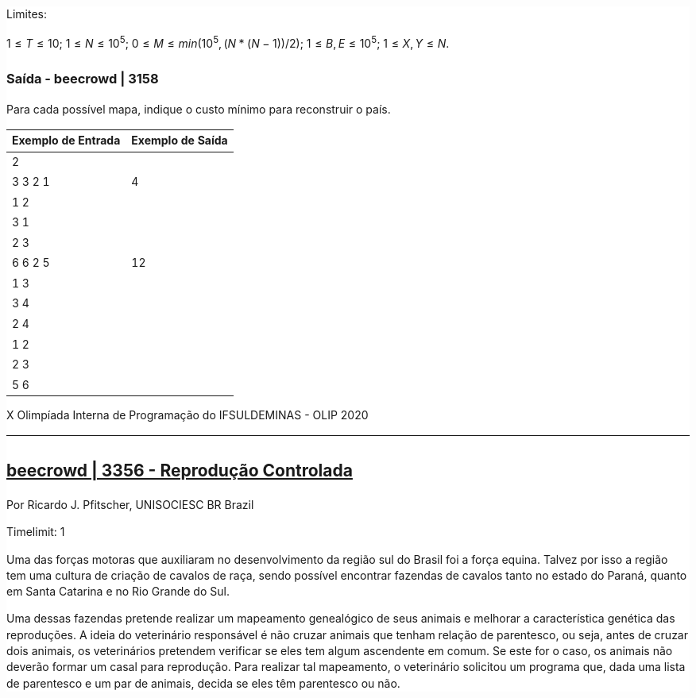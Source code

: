Limites:

$1 ≤ T ≤ 10;$
$1 ≤ N ≤ 10^5;$
$0 ≤ M ≤ min(10^5, (N*(N-1))/2);$
$1 ≤  B, E ≤ 10^5;$
$1 ≤ X,Y ≤ N.$

### Saída - beecrowd | 3158

Para cada possível mapa, indique o custo mínimo para reconstruir o país.

| Exemplo de Entrada | Exemplo de Saída |
| ------------------ | ---------------- |
| 2                  | &nbsp;           |
| 3 3 2 1            | 4                |
| 1 2                | &nbsp;           |
| 3 1                | &nbsp;           |
| 2 3                | &nbsp;           |
| 6 6 2 5            | 12               |
| 1 3                | &nbsp;           |
| 3 4                | &nbsp;           |
| 2 4                | &nbsp;           |
| 1 2                | &nbsp;           |
| 2 3                | &nbsp;           |
| 5 6                | &nbsp;           |

X Olimpíada Interna de Programação do IFSULDEMINAS - OLIP 2020

---

## [beecrowd | 3356 - Reprodução Controlada][RC]

[BttF]: https://judge.beecrowd.com/pt/problems/view/1447

Por Ricardo J. Pfitscher, UNISOCIESC BR Brazil

Timelimit: 1

Uma das forças motoras que auxiliaram no desenvolvimento da região sul do Brasil foi a força equina. Talvez por isso a região tem uma cultura de criação de cavalos de raça, sendo possível encontrar fazendas de cavalos tanto no estado do Paraná, quanto em Santa Catarina e no Rio Grande do Sul.

Uma dessas fazendas pretende realizar um mapeamento genealógico de seus animais e melhorar a característica genética das reproduções. A ideia do veterinário responsável é não cruzar animais que tenham relação de parentesco, ou seja, antes de cruzar dois animais, os veterinários pretendem verificar se eles tem algum ascendente em comum. Se este for o caso, os animais não deverão formar um casal para reprodução. Para realizar tal mapeamento, o veterinário solicitou um programa que, dada uma lista de parentesco e um par de animais, decida se eles têm parentesco ou não.


[IrEVir]: https://judge.beecrowd.com/pt/problems/view/1128
[Inversao]: https://judge.beecrowd.com/pt/problems/view/1550
[OBP]: https://judge.beecrowd.com/pt/problems/view/3158
[RC]: https://judge.beecrowd.com/pt/problems/view/3356